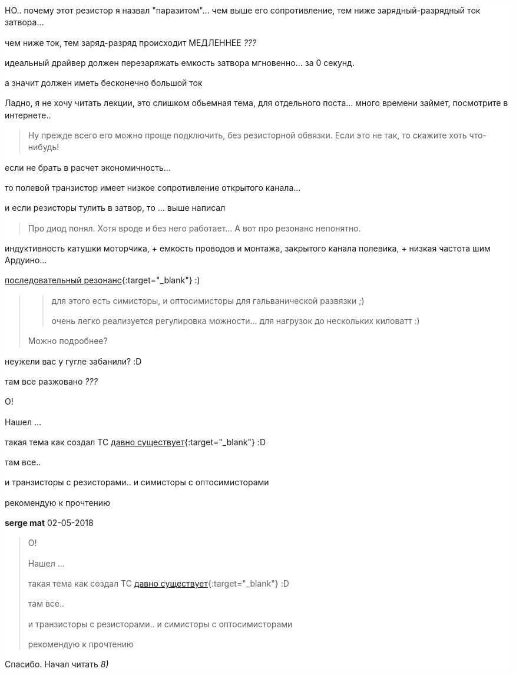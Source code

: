 НО.. почему этот резистор я назвал "паразитом"... чем выше его сопротивление, тем ниже зарядный-разрядный ток затвора...

чем ниже ток, тем заряд-разряд происходит МЕДЛЕННЕЕ *???*

идеальный драйвер должен перезаряжать емкость затвора мгновенно... за 0 секунд.

а значит должен иметь бесконечно большой ток

Ладно, я не хочу читать лекции, это слишком обьемная тема, для отдельного поста... много времени займет, посмотрите в интернете..

> Ну прежде всего его можно проще подключить, без резисторной обвязки. Если это не так, то скажите хоть что-нибудь!

если не брать в расчет экономичность...

то полевой транзистор имеет низкое сопротивление открытого канала...

и если резисторы тулить в затвор, то ... выше написал

> Про диод понял. Хотя вроде и без него работает... А вот про резонанс непонятно. 

индуктивность катушки моторчика, + емкость проводов и монтажа, закрытого канала полевика, + низкая частота шим Ардуино... 

[последовательный резонанс](https://ru.wikipedia.org/wiki/%D0%A0%D0%B5%D0%B7%D0%BE%D0%BD%D0%B0%D0%BD%D1%81_%D0%BD%D0%B0%D0%BF%D1%80%D1%8F%D0%B6%D0%B5%D0%BD%D0%B8%D0%B9){:target="_blank"} :)

> > для этого есть симисторы, и оптосимисторы для гальванической развязки ;)
> > 
> > очень легко реализуется регулировка можности... для нагрузок до нескольких киловатт :)
> 
> 
> 
> Можно подробнее?

неужели вас у гугле забанили? :D

там все разжовано *???*

О!

Нашел ...

такая тема как создал ТС [давно существует](http://cxem.net/beginner/beginner108.php){:target="_blank"} :D

там все..

и транзисторы с резисторами.. и симисторы с оптосимисторами

рекомендую к прочтению


**serge mat** 02-05-2018

> О!
> 
> Нашел ...
> 
> такая тема как создал ТС [давно существует](http://cxem.net/beginner/beginner108.php){:target="_blank"} :D
> 
> там все..
> 
> и транзисторы с резисторами.. и симисторы с оптосимисторами
> 
> рекомендую к прочтению

Спасибо. Начал читать *8)*


